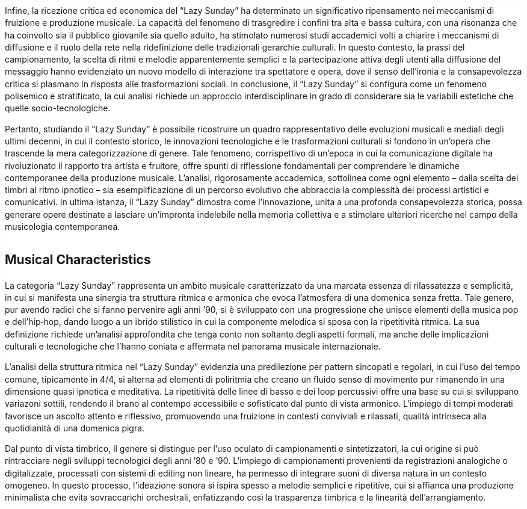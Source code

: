 Infine, la ricezione critica ed economica del “Lazy Sunday” ha determinato un significativo
ripensamento nei meccanismi di fruizione e produzione musicale. La capacità del fenomeno di
trasgredire i confini tra alta e bassa cultura, con una risonanza che ha coinvolto sia il pubblico
giovanile sia quello adulto, ha stimolato numerosi studi accademici volti a chiarire i meccanismi di
diffusione e il ruolo della rete nella ridefinizione delle tradizionali gerarchie culturali. In
questo contesto, la prassi del campionamento, la scelta di ritmi e melodie apparentemente semplici e
la partecipazione attiva degli utenti alla diffusione del messaggio hanno evidenziato un nuovo
modello di interazione tra spettatore e opera, dove il senso dell’ironia e la consapevolezza critica
si plasmano in risposta alle trasformazioni sociali. In conclusione, il “Lazy Sunday” si configura
come un fenomeno polisemico e stratificato, la cui analisi richiede un approccio interdisciplinare
in grado di considerare sia le variabili estetiche che quelle socio-tecnologiche.

Pertanto, studiando il “Lazy Sunday” è possibile ricostruire un quadro rappresentativo delle
evoluzioni musicali e mediali degli ultimi decenni, in cui il contesto storico, le innovazioni
tecnologiche e le trasformazioni culturali si fondono in un’opera che trascende la mera
categorizzazione di genere. Tale fenomeno, corrispettivo di un’epoca in cui la comunicazione
digitale ha rivoluzionato il rapporto tra artista e fruitore, offre spunti di riflessione
fondamentali per comprendere le dinamiche contemporanee della produzione musicale. L’analisi,
rigorosamente accademica, sottolinea come ogni elemento – dalla scelta dei timbri al ritmo ipnotico
– sia esemplificazione di un percorso evolutivo che abbraccia la complessità dei processi artistici
e comunicativi. In ultima istanza, il “Lazy Sunday” dimostra come l’innovazione, unita a una
profonda consapevolezza storica, possa generare opere destinate a lasciare un’impronta indelebile
nella memoria collettiva e a stimolare ulteriori ricerche nel campo della musicologia contemporanea.

## Musical Characteristics

La categoria “Lazy Sunday” rappresenta un ambito musicale caratterizzato da una marcata essenza di
rilassatezza e semplicità, in cui si manifesta una sinergia tra struttura ritmica e armonica che
evoca l’atmosfera di una domenica senza fretta. Tale genere, pur avendo radici che si fanno
pervenire agli anni ’90, si è sviluppato con una progressione che unisce elementi della musica pop e
dell’hip‐hop, dando luogo a un ibrido stilistico in cui la componente melodica si sposa con la
ripetitività ritmica. La sua definizione richiede un’analisi approfondita che tenga conto non
soltanto degli aspetti formali, ma anche delle implicazioni culturali e tecnologiche che l’hanno
coniata e affermata nel panorama musicale internazionale.

L’analisi della struttura ritmica nel “Lazy Sunday” evidenzia una predilezione per pattern sincopati
e regolari, in cui l’uso del tempo comune, tipicamente in 4/4, si alterna ad elementi di poliritmia
che creano un fluido senso di movimento pur rimanendo in una dimensione quasi ipnotica e meditativa.
La ripetitività delle linee di basso e dei loop percussivi offre una base su cui si sviluppano
variazoni sottili, rendendo il brano al contempo accessibile e sofisticato dal punto di vista
armonico. L’impiego di tempi moderati favorisce un ascolto attento e riflessivo, promuovendo una
fruizione in contesti conviviali e rilassati, qualità intrinseca alla quotidianità di una domenica
pigra.

Dal punto di vista timbrico, il genere si distingue per l’uso oculato di campionamenti e
sintetizzatori, la cui origine si può rintracciare negli sviluppi tecnologici degli anni ’80 e ’90.
L’impiego di campionamenti provenienti da registrazioni analogiche o digitalizzate, processati con
sistemi di editing non lineare, ha permesso di integrare suoni di diversa natura in un contesto
omogeneo. In questo processo, l’ideazione sonora si ispira spesso a melodie semplici e ripetitive,
cui si affianca una produzione minimalista che evita sovraccarichi orchestrali, enfatizzando così la
trasparenza timbrica e la linearità dell’arrangiamento.
